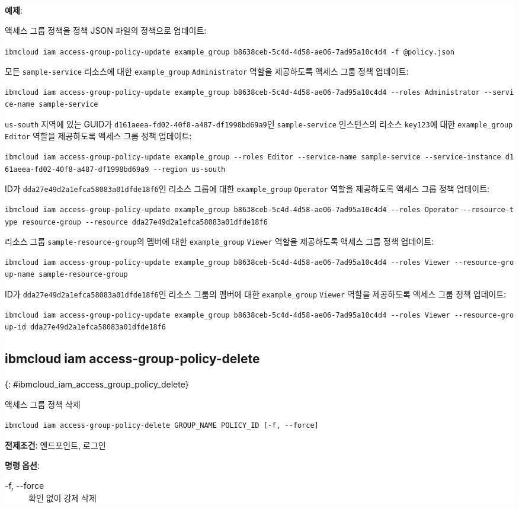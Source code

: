 <strong>예제</strong>:

액세스 그룹 정책을 정책 JSON 파일의 정책으로 업데이트:
```
ibmcloud iam access-group-policy-update example_group b8638ceb-5c4d-4d58-ae06-7ad95a10c4d4 -f @policy.json
```

모든 `sample-service` 리소스에 대한 `example_group` `Administrator` 역할을 제공하도록 액세스 그룹 정책 업데이트:
```
ibmcloud iam access-group-policy-update example_group b8638ceb-5c4d-4d58-ae06-7ad95a10c4d4 --roles Administrator --service-name sample-service
```

`us-south` 지역에 있는 GUID가 `d161aeea-fd02-40f8-a487-df1998bd69a9`인 `sample-service` 인스턴스의 리소스 `key123`에 대한 `example_group` `Editor` 역할을 제공하도록 액세스 그룹 정책 업데이트:
```
ibmcloud iam access-group-policy-update example_group --roles Editor --service-name sample-service --service-instance d161aeea-fd02-40f8-a487-df1998bd69a9 --region us-south
```

ID가 `dda27e49d2a1efca58083a01dfde18f6`인 리소스 그룹에 대한 `example_group` `Operator` 역할을 제공하도록 액세스 그룹 정책 업데이트:
```
ibmcloud iam access-group-policy-update example_group b8638ceb-5c4d-4d58-ae06-7ad95a10c4d4 --roles Operator --resource-type resource-group --resource dda27e49d2a1efca58083a01dfde18f6
```

리소스 그룹 `sample-resource-group`의 멤버에 대한 `example_group` `Viewer` 역할을 제공하도록 액세스 그룹 정책 업데이트:
```
ibmcloud iam access-group-policy-update example_group b8638ceb-5c4d-4d58-ae06-7ad95a10c4d4 --roles Viewer --resource-group-name sample-resource-group
```

ID가 `dda27e49d2a1efca58083a01dfde18f6`인 리소스 그룹의 멤버에 대한 `example_group` `Viewer` 역할을 제공하도록 액세스 그룹 정책 업데이트:
```
ibmcloud iam access-group-policy-update example_group b8638ceb-5c4d-4d58-ae06-7ad95a10c4d4 --roles Viewer --resource-group-id dda27e49d2a1efca58083a01dfde18f6
```

## ibmcloud iam access-group-policy-delete
{: #ibmcloud_iam_access_group_policy_delete}

액세스 그룹 정책 삭제

```
ibmcloud iam access-group-policy-delete GROUP_NAME POLICY_ID [-f, --force]
```

<strong>전제조건</strong>: 엔드포인트, 로그인

<strong>명령 옵션</strong>:
<dl>
  <dt>-f, --force</dt>
  <dd>확인 없이 강제 삭제</dd>
</dl>
